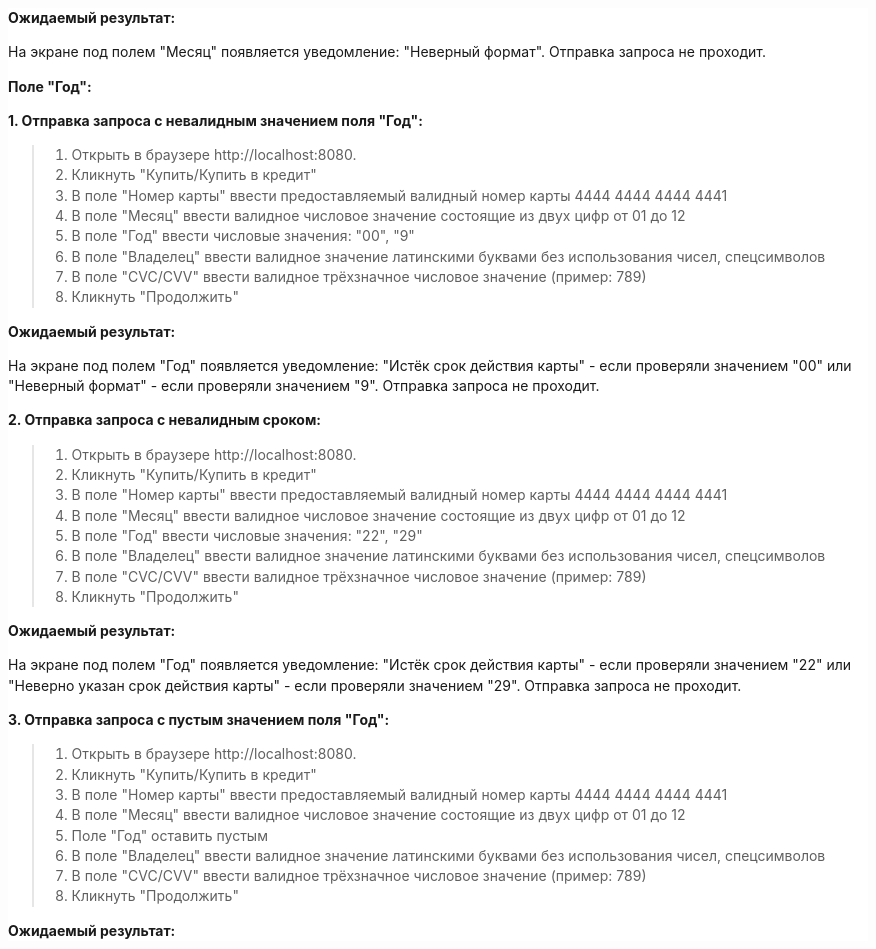 **Ожидаемый результат:**

На экране под полем "Месяц" появляется уведомление: "Неверный формат". Отправка запроса не проходит.


**Поле "Год":**

**1. Отправка запроса с невалидным значением поля "Год":**

>1. Открыть в браузере http://localhost:8080.
>2. Кликнуть "Купить/Купить в кредит"
>3. В поле "Номер карты" ввести предоставляемый валидный номер карты 4444 4444 4444 4441
>4. В поле "Месяц" ввести валидное числовое значение состоящие из двух цифр от 01 до 12
>5. В поле "Год" ввести числовые значения: "00", "9"
>6. В поле "Владелец" ввести валидное значение латинскими буквами без использования чисел, спецсимволов
>7. В поле "CVC/CVV" ввести валидное трёхзначное числовое значение (пример: 789)
>8. Кликнуть "Продолжить"

**Ожидаемый результат:**

На экране под полем "Год" появляется уведомление: "Истёк срок действия карты" - если проверяли значением "00" или "Неверный формат" - если проверяли значением "9". Отправка запроса не проходит.


**2. Отправка запроса с невалидным сроком:**

>1. Открыть в браузере http://localhost:8080.
>2. Кликнуть "Купить/Купить в кредит"
>3. В поле "Номер карты" ввести предоставляемый валидный номер карты 4444 4444 4444 4441
>4. В поле "Месяц" ввести валидное числовое значение состоящие из двух цифр от 01 до 12
>5. В поле "Год" ввести числовые значения: "22", "29"
>6. В поле "Владелец" ввести валидное значение латинскими буквами без использования чисел, спецсимволов
>7. В поле "CVC/CVV" ввести валидное трёхзначное числовое значение (пример: 789)
>8. Кликнуть "Продолжить"

**Ожидаемый результат:**

На экране под полем "Год" появляется уведомление: "Истёк срок действия карты" - если проверяли значением "22" или "Неверно указан срок действия карты" - если проверяли значением "29". Отправка запроса не проходит.


**3. Отправка запроса с пустым значением поля "Год":**

>1. Открыть в браузере http://localhost:8080.
>2. Кликнуть "Купить/Купить в кредит"
>3. В поле "Номер карты" ввести предоставляемый валидный номер карты 4444 4444 4444 4441
>4. В поле "Месяц" ввести валидное числовое значение состоящие из двух цифр от 01 до 12
>5. Поле "Год" оставить пустым
>6. В поле "Владелец" ввести валидное значение латинскими буквами без использования чисел, спецсимволов
>7. В поле "CVC/CVV" ввести валидное трёхзначное числовое значение (пример: 789)
>8. Кликнуть "Продолжить"

**Ожидаемый результат:**
